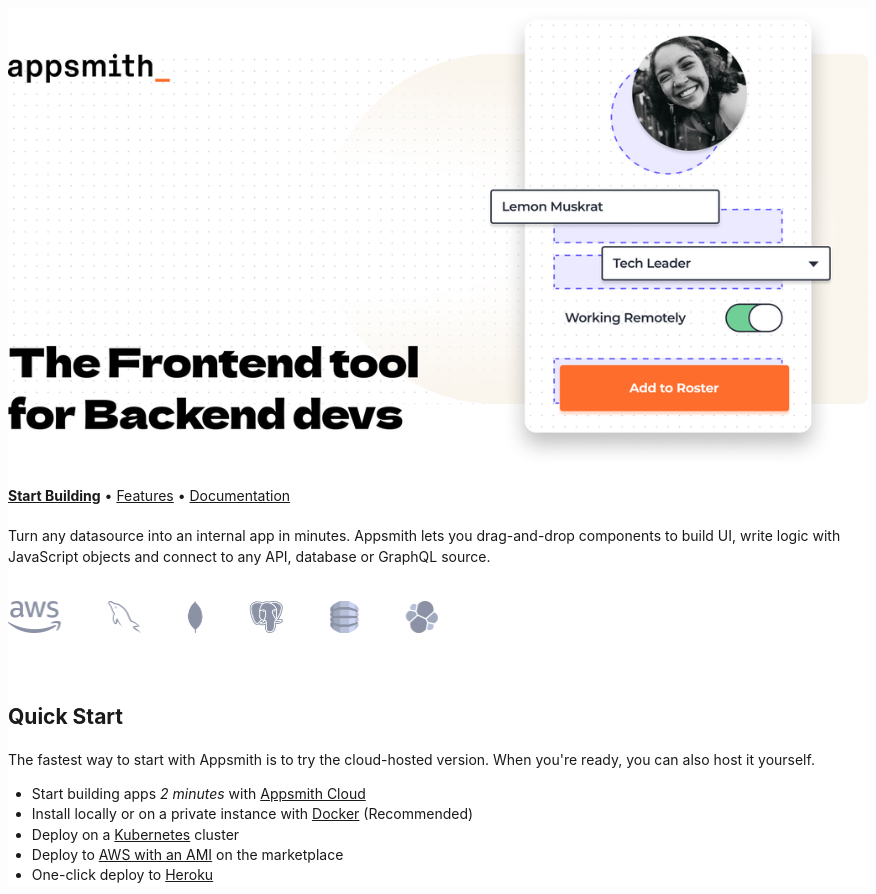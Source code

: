 
<img src="images/git-banner.jpg" alt="Appsmith - The Frontend Tool for Backend Devs">

<p>
  <b><a href="https://app.appsmith.com/signup">Start Building</a></b>
    •
  <a href="https://www.appsmith.com/">Features</a>
    •
  <a href="https://docs.appsmith.com/">Documentation</a>
  <br>
  <br>
  Turn any datasource into an internal app in minutes. Appsmith lets you drag-and-drop components to build UI, write logic with JavaScript objects and connect to any API, database or GraphQL source.
  <br>
  <br><p><img src="images/integrations.png" width="50%"></p>
  <br>
</p>



## Quick Start

The fastest way to start with Appsmith is to try the cloud-hosted version. When you're ready, you can also host it yourself.

* Start building apps *2 minutes* with [Appsmith Cloud](https://bit.ly/appsmith-signup-github)
* Install locally or on a private instance with [Docker](https://docs.appsmith.com/setup/docker) (Recommended)
* Deploy on a [Kubernetes](https://docs.appsmith.com/setup/kubernetes) cluster
* Deploy to [AWS with an AMI](https://docs.appsmith.com/setup/aws-ami) on the marketplace
* One-click deploy to [Heroku](https://docs.appsmith.com/setup/heroku)

